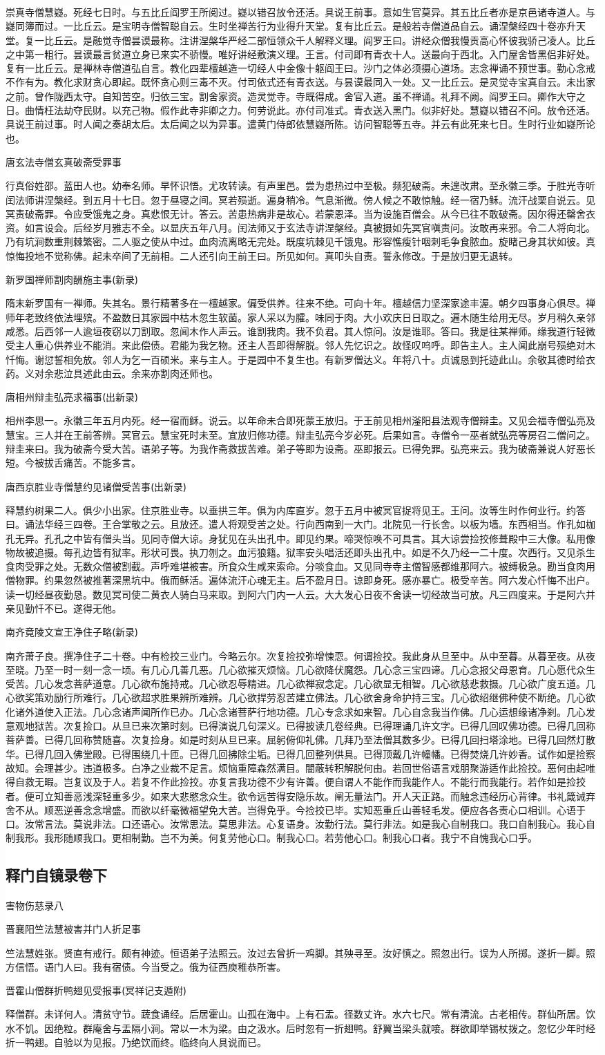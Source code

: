 崇真寺僧慧嶷。死经七日时。与五比丘阎罗王所阅过。嶷以错召放令还活。具说王前事。意如生官莫异。其五比丘者亦是京邑诸寺道人。与嶷同簿而过。一比丘云。是宝明寺僧智聪自云。生时坐禅苦行为业得升天堂。复有比丘云。是般若寺僧道品自云。诵涅槃经四十卷亦升天堂。复一比丘云。是融觉寺僧昙谟最称。注讲涅槃华严经二部恒领众千人解释义理。阎罗王曰。讲经众僧我慢贡高心怀彼我骄己凌人。比丘之中第一粗行。昙谟最言贫道立身已来实不骄慢。唯好讲经敷演义理。王言。付司即有青衣十人。送最向于西北。入门屋舍皆黑侣非好处。复有一比丘云。是禅林寺僧道弘自言。教化四辈檀越造一切经人中金像十躯阎王曰。沙门之体必须摄心道场。志念禅诵不预世事。勤心念戒不作有为。教化求财贪心即起。既怀贪心则三毒不灭。付司依式还有青衣送。与昙谟最同入一处。又一比丘云。是灵觉寺宝真自云。未出家之前。曾作陇西太守。自知苦空。归依三宝。割舍家资。造灵觉寺。寺既得成。舍官入道。虽不禅诵。礼拜不阙。阎罗王曰。卿作大守之日。曲情枉法劫夺民财。以充己物。假作此寺非卿之力。何劳说此。亦付司准式。青衣送入黑门。似非好处。慧嶷以错召不问。放令还活。具说王前过事。时人闻之奏胡太后。太后闻之以为异事。遣黄门侍郎依慧嶷所陈。访问智聪等五寺。并云有此死来七日。生时行业如嶷所论也。  

唐玄法寺僧玄真破斋受罪事  

行真俗姓邵。蓝田人也。幼奉名师。早怀识悟。尤攻转读。有声里邑。尝为患热过中至极。频犯破斋。未遑改肃。至永徽三季。于胜光寺听闰法师讲涅槃经。到五月十七日。忽于昼寝之间。冥若殒逝。遍身稍冷。气息渐微。傍人候之不敢惊触。经一宿乃稣。流汗战栗自说云。见冥责破斋罪。令应受饿鬼之身。真悲恨无计。答云。苦患热病非是故心。若蒙恩泽。当为设施百僧会。从今已往不敢破斋。因尔得还罄舍衣资。如言设会。后经岁月雅志不全。以显庆五年八月。闰法师又于玄法寺讲涅槃经。真被摄如先冥官嗔责问。汝敢再来邪。令二人将向北。乃有坑涧数重荆棘繁密。二人驱之使从中过。血肉流离略无完处。既度坑棘见千饿鬼。形容憔瘦针咽刺毛争食脓血。旋睹己身其状如彼。真惊悔投地不觉称佛。起未卒间了无前相。二人还引向王前王曰。所见如何。真叩头自责。誓永修改。于是放归更无退转。  

新罗国禅师割肉酬施主事(新录)  

隋末新罗国有一禅师。失其名。景行精著多在一檀越家。偏受供养。往来不绝。可向十年。檀越信力坚深家途丰渥。朝夕四事身心俱尽。禅师年老致终依法埋殡。不盈数日其家园中枯木忽生软菌。家人采以为臛。味同于肉。大小欢庆日日取之。遍木随生给用无尽。岁月稍久亲邻咸悉。后西邻一人逾垣夜窃以刀割取。忽闻木作人声云。谁割我肉。我不负君。其人惊问。汝是谁耶。答曰。我是往某禅师。缘我道行轻微受主人重心供养业不能消。来此偿债。君能为我乞物。还主人吾即得解脱。邻人先忆识之。故怪叹呜呼。即告主人。主人闻此崩号殒绝对木忏悔。谢愆誓相免放。邻人为乞一百硕米。来与主人。于是园中不复生也。有新罗僧达义。年将八十。贞诚恳到托迹此山。余敬其德时给衣药。义对余悲泣具述此由云。余来亦割肉还师也。  

唐相州辩圭弘亮求福事(出新录)  

相州李思一。永徽三年五月内死。经一宿而稣。说云。以年命未合即死蒙王放归。于王前见相州滏阳县法观寺僧辩圭。又见会福寺僧弘亮及慧宝。三人并在王前答辨。冥官云。慧宝死时未至。宜放归修功德。辩圭弘亮今岁必死。后果如言。寺僧令一巫者就弘亮等房召二僧问之。辩圭来曰。我为破斋今受大苦。语弟子等。为我作斋救拔苦难。弟子等即为设斋。巫即报云。已得免罪。弘亮来云。我为破斋兼说人好恶长短。今被拔舌痛苦。不能多言。  

唐西京胜业寺僧慧约见诸僧受苦事(出新录)  

释慧约树果二人。俱少小出家。住京胜业寺。以垂拱三年。俱为内库直岁。忽于五月中被冥官捉将见王。王问。汝等生时作何业行。约答曰。诵法华经三四卷。王合掌敬之云。且放还。遣人将观受苦之处。行向西南到一大门。北院见一行长舍。以板为墙。东西相当。作孔如枷孔无异。孔孔之中皆有僧头当。见同寺僧大谅。身犹见在头出孔中。即见约果。啼哭惊唤不可具言。其大谅尝捡挍修葺殿中三大像。私用像物故被追摄。每孔边皆有狱率。形状可畏。执刀刎之。血污狼籍。狱率安头唱活还即头出孔中。如是不久乃经一二十度。次西行。又见杀生食肉受罪之处。无数众僧被割截。声呼难堪被害。所食众生咸来索命。分啖食血。又见同寺寺主僧智感都维那阿六。被缚极急。勘当食肉用僧物罪。约果忽然被推著深黑坑中。俄而稣活。遍体流汗心魂无主。后不盈月日。谅即身死。感亦暴亡。极受辛苦。阿六发心忏悔不出户。读一切经昼夜勤恳。数见冥司使二黄衣人骑白马来取。到阿六门内一人云。大大发心日夜不舍读一切经故当可放。凡三四度来。于是阿六并亲见勤忏不已。遂得无他。  

南齐竟陵文宣王净住子略(新录)  

南齐萧子良。撰净住子二十卷。中有检挍三业门。今略云尔。次复捡挍弥增悚恧。何谓捡挍。我此身从旦至中。从中至暮。从暮至夜。从夜至晓。乃至一时一刻一念一顷。有几心几善几恶。几心欲摧灭烦恼。几心欲降伏魔怨。几心念三宝四谛。几心念报父母恩育。几心愿代众生受苦。几心发念菩萨道意。几心欲布施持戒。几心欲忍辱精进。几心欲禅寂念定。几心欲显无相智。几心欲慈悲救摄。几心欲广度五道。几心欲奖策劝励行所难行。几心欲超求胜果辨所难辨。几心欲捍劳忍苦建立佛法。几心欲舍身命护持三宝。几心欲绍继佛种使不断绝。几心欲化诸外道使入正法。几心念诸声闻所作已办。几心念诸菩萨行地功德。几心专念求如来智。几心自念我当作佛。几心运想缘诸净刹。几心发意观地狱苦。次复捡口。从旦已来次第时刻。已得演说几句深义。已得披读几卷经典。已得理诵几许文字。已得几回叹佛功德。已得几回称菩萨善。已得几回称赞随喜。次复捡身。如是时刻从旦已来。屈躬俯仰礼佛。几拜乃至法僧其数多少。已得几回扫塔涂地。已得几回然灯散华。已得几回入佛堂殿。已得围绕几十匝。已得几回拂除尘垢。已得几回整列供具。已得顶戴几许幢幡。已得焚烧几许妙香。试作如是捡察故知。会理甚少。违道极多。白净之业裁不足言。烦恼重障森然满目。闇蔽转积解脱何由。若回世俗语言戏朋聚游适作此捡挍。恶何由起唯得自救无暇。岂复议及于人。若复不作此捡挍。亦复言我功德不少有许善。便自谓人不能作而我能作人。不能行而我能行。若作如是捡挍者。便可立知善恶浅深轻重多少。如来大悲愍念众生。欲令远苦得安隐乐故。阐无量法门。开人天正路。而触念违经历心背律。书礼箴诫弃舍不从。顺恶逆善念念增盛。而欲以纤毫微福望免大苦。岂得免乎。今捡挍已毕。实知恶重丘山善轻毛发。便应各各责心口相训。心语于口。汝常言法。莫说非法。口还语心。汝常思法。莫思非法。心复语身。汝勤行法。莫行非法。如是我心自制我口。我口自制我心。我心自制我形。我形随顺我口。更相制勤。岂不为美。何复劳他心口。制我心口。若劳他心口。制我心口者。我宁不自愧我心口乎。  

## 释门自镜录卷下

害物伤慈录八  

晋襄阳竺法慧被害并门人折足事  

竺法慧姓张。贤直有戒行。颇有神迹。恒语弟子法照云。汝过去曾折一鸡脚。其殃寻至。汝好慎之。照忽出行。误为人所掷。遂折一脚。照方信悟。语门人曰。我有宿债。今当受之。俄为征西庾稚恭所害。  

晋霍山僧群折鸭翅见受报事(冥祥记支遁附)  

释僧群。未详何人。清贫守节。蔬食诵经。后居霍山。山孤在海中。上有石盂。径数丈许。水六七尺。常有清流。古老相传。群仙所居。饮水不饥。因绝粒。群庵舍与盂隔小涧。常以一木为梁。由之汲水。后时忽有一折翅鸭。舒翼当梁头就唼。群欲即举锡杖拨之。忽忆少年时经折一鸭翅。自验以为见报。乃绝饮而终。临终向人具说而已。  
